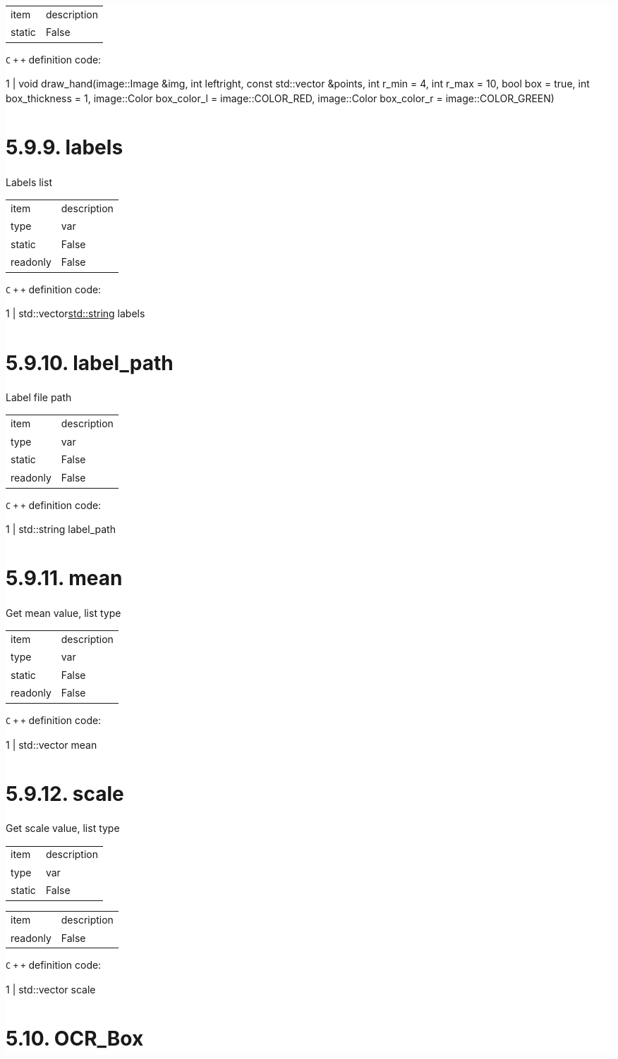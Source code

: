 <table><tr><td>item</td><td>description</td></tr><tr><td>static</td><td>False</td></tr></table>

$\mathtt{C + + }$  definition code:

1 | void draw_hand(image::Image &img, int leftright, const std::vector<int> &points, int r_min = 4, int r_max = 10, bool box = true, int box_thickness = 1, image::Color box_color_l = image::COLOR_RED, image::Color box_color_r = image::COLOR_GREEN)

# 5.9.9. labels

Labels list

<table><tr><td>item</td><td>description</td></tr><tr><td>type</td><td>var</td></tr><tr><td>static</td><td>False</td></tr><tr><td>readonly</td><td>False</td></tr></table>

$\mathtt{C + + }$  definition code:

1 | std::vector<std::string> labels

# 5.9.10. label_path

Label file path

<table><tr><td>item</td><td>description</td></tr><tr><td>type</td><td>var</td></tr><tr><td>static</td><td>False</td></tr><tr><td>readonly</td><td>False</td></tr></table>

$\mathtt{C + + }$  definition code:

1 | std::string label_path

# 5.9.11. mean

Get mean value, list type

<table><tr><td>item</td><td>description</td></tr><tr><td>type</td><td>var</td></tr><tr><td>static</td><td>False</td></tr><tr><td>readonly</td><td>False</td></tr></table>

$\mathtt{C + + }$  definition code:

1 | std::vector<float> mean

# 5.9.12. scale

Get scale value, list type

<table><tr><td>item</td><td>description</td></tr><tr><td>type</td><td>var</td></tr><tr><td>static</td><td>False</td></tr></table>

<table><tr><td>item</td><td>description</td></tr><tr><td>readonly</td><td>False</td></tr></table>

$\mathtt{C + + }$  definition code:

1 | std::vector<float> scale

# 5.10. OCR_Box
